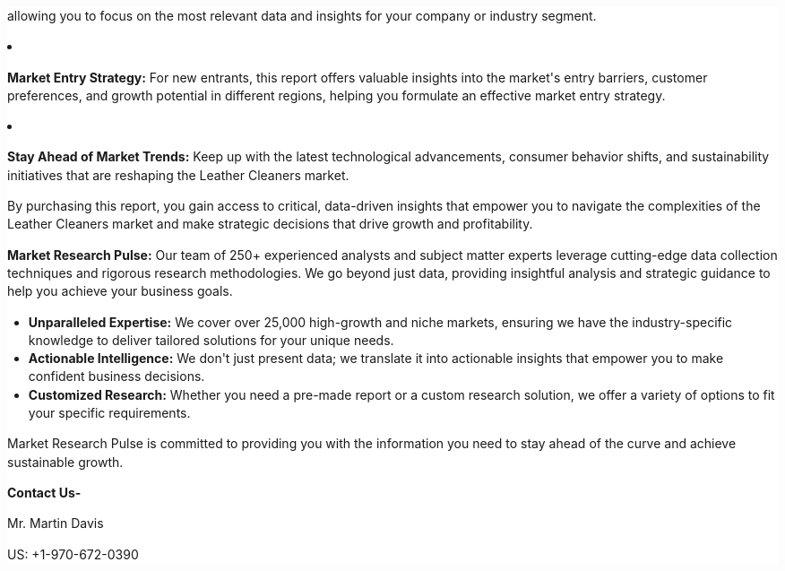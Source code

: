 allowing you to focus on the most relevant data and insights for your company or industry segment.</p></li><li><p><strong>Market Entry Strategy:</strong> For new entrants, this report offers valuable insights into the market's entry barriers, customer preferences, and growth potential in different regions, helping you formulate an effective market entry strategy.</p></li><li><p><strong>Stay Ahead of Market Trends:</strong> Keep up with the latest technological advancements, consumer behavior shifts, and sustainability initiatives that are reshaping the Leather Cleaners market.</p></li></ol><p>By purchasing this report, you gain access to critical, data-driven insights that empower you to navigate the complexities of the Leather Cleaners market and make strategic decisions that drive growth and profitability.</p><p><strong>Market Research Pulse:</strong>&nbsp;Our team of 250+ experienced analysts and subject matter experts leverage cutting-edge data collection techniques and rigorous research methodologies. We go beyond just data, providing insightful analysis and strategic guidance to help you achieve your business goals.</p><ul><li><strong>Unparalleled Expertise:</strong>&nbsp;We cover over 25,000 high-growth and niche markets, ensuring we have the industry-specific knowledge to deliver tailored solutions for your unique needs.</li><li><strong>Actionable Intelligence:</strong>&nbsp;We don't just present data; we translate it into actionable insights that empower you to make confident business decisions.</li><li><strong>Customized Research:</strong>&nbsp;Whether you need a pre-made report or a custom research solution, we offer a variety of options to fit your specific requirements.</li></ul><p>Market Research Pulse is committed to providing you with the information you need to stay ahead of the curve and achieve sustainable growth.</p><p><strong>Contact Us-</strong></p><p>Mr. Martin Davis</p><p>US: +1-970-672-0390</p>
